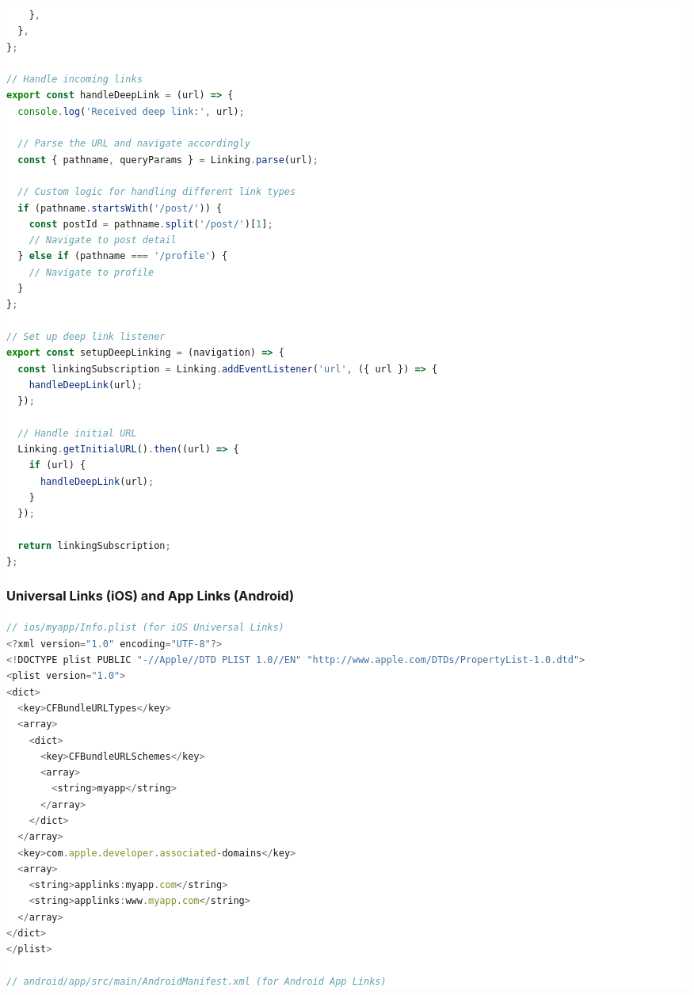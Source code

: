 ```javascript
    },
  },
};

// Handle incoming links
export const handleDeepLink = (url) => {
  console.log('Received deep link:', url);

  // Parse the URL and navigate accordingly
  const { pathname, queryParams } = Linking.parse(url);

  // Custom logic for handling different link types
  if (pathname.startsWith('/post/')) {
    const postId = pathname.split('/post/')[1];
    // Navigate to post detail
  } else if (pathname === '/profile') {
    // Navigate to profile
  }
};

// Set up deep link listener
export const setupDeepLinking = (navigation) => {
  const linkingSubscription = Linking.addEventListener('url', ({ url }) => {
    handleDeepLink(url);
  });

  // Handle initial URL
  Linking.getInitialURL().then((url) => {
    if (url) {
      handleDeepLink(url);
    }
  });

  return linkingSubscription;
};
```

### **Universal Links (iOS) and App Links (Android)**
```javascript
// ios/myapp/Info.plist (for iOS Universal Links)
<?xml version="1.0" encoding="UTF-8"?>
<!DOCTYPE plist PUBLIC "-//Apple//DTD PLIST 1.0//EN" "http://www.apple.com/DTDs/PropertyList-1.0.dtd">
<plist version="1.0">
<dict>
  <key>CFBundleURLTypes</key>
  <array>
    <dict>
      <key>CFBundleURLSchemes</key>
      <array>
        <string>myapp</string>
      </array>
    </dict>
  </array>
  <key>com.apple.developer.associated-domains</key>
  <array>
    <string>applinks:myapp.com</string>
    <string>applinks:www.myapp.com</string>
  </array>
</dict>
</plist>

// android/app/src/main/AndroidManifest.xml (for Android App Links)
```